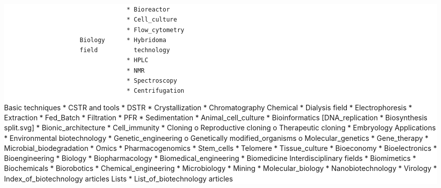                                       * Bioreactor
                                      * Cell_culture
                                      * Flow_cytometry
                         Biology      * Hybridoma
                         field          technology
                                      * HPLC
                                      * NMR
                                      * Spectroscopy
                                      * Centrifugation
Basic techniques                      * CSTR
and tools                             * DSTR
                                      * Crystallization
                                      * Chromatography
                         Chemical     * Dialysis
                         field        * Electrophoresis
                                      * Extraction
                                      * Fed_Batch
                                      * Filtration
                                      * PFR
                                      * Sedimentation
                             * Animal_cell_culture
                             * Bioinformatics           [DNA_replication
                             * Biosynthesis             split.svg]
                             * Bionic_architecture
                             * Cell_immunity
                             * Cloning
                                   o Reproductive
                                     cloning
                                   o Therapeutic
                                     cloning
                             * Embryology
Applications                 * Environmental
                               biotechnology
                             * Genetic_engineering
                                   o Genetically
                                     modified_organisms
                                   o Molecular_genetics
                             * Gene_therapy
                             * Microbial_biodegradation
                             * Omics
                             * Pharmacogenomics
                             * Stem_cells
                             * Telomere
                             * Tissue_culture
                             * Bioeconomy
                             * Bioelectronics
                             * Bioengineering
                             * Biology
                             * Biopharmacology
                             * Biomedical_engineering
                             * Biomedicine
Interdisciplinary fields     * Biomimetics
                             * Biochemicals
                             * Biorobotics
                             * Chemical_engineering
                             * Microbiology
                             * Mining
                             * Molecular_biology
                             * Nanobiotechnology
                             * Virology
                             * Index_of_biotechnology
                               articles
Lists                        * List_of_biotechnology
                               articles